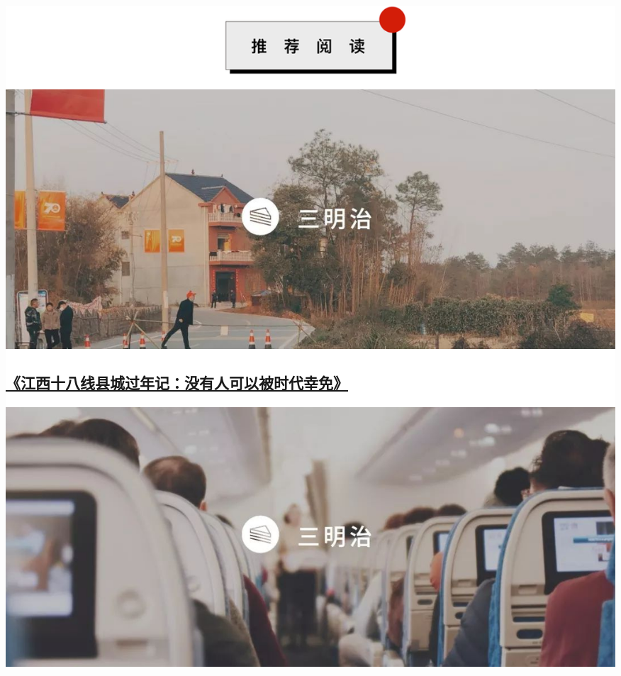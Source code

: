 ![](/images/post/f9de17190c411941afeced79b239d0ae.jpg)

[![](/images/post/a81be854e3279ef66198c0b1ea85b36d.jpg)](http://mp.weixin.qq.com/s?__biz=MjM5NzU4ODQ2MA==&mid=2676482356&idx=1&sn=4f2f24c436c3a3e07c87703ec705f1d4&chksm=bca4fdb78bd374a1e19ff7e6540dd4dc0144801339c1f32431107235e173f21ba40568e053b3&scene=21#wechat_redirect)

  

[《江西十八线县城过年记：](http://mp.weixin.qq.com/s?__biz=MjM5NzU4ODQ2MA==&mid=2676482356&idx=1&sn=4f2f24c436c3a3e07c87703ec705f1d4&chksm=bca4fdb78bd374a1e19ff7e6540dd4dc0144801339c1f32431107235e173f21ba40568e053b3&scene=21#wechat_redirect)[没有人可以被时代幸免》](http://mp.weixin.qq.com/s?__biz=MjM5NzU4ODQ2MA==&mid=2676482356&idx=1&sn=4f2f24c436c3a3e07c87703ec705f1d4&chksm=bca4fdb78bd374a1e19ff7e6540dd4dc0144801339c1f32431107235e173f21ba40568e053b3&scene=21#wechat_redirect)
-------------------------------------------------------------------------------------------------------------------------------------------------------------------------------------------------------------------------------------------------------------------------------------------------------------------------------------------------------------------------------------------------------------------------------------------------------------------------

  

[![](/images/post/22e3f356c4d2abadc6df6c4e69d312f4.jpg)](http://mp.weixin.qq.com/s?__biz=MjM5NzU4ODQ2MA==&mid=2676482302&idx=1&sn=4423bb2d40055617cd2cb22d6091793c&chksm=bca4fc7d8bd3756b521cc1ff5f0e40cf3e8bc444c631e06abf2632450819f998030c3a19e3f0&scene=21#wechat_redirect)
